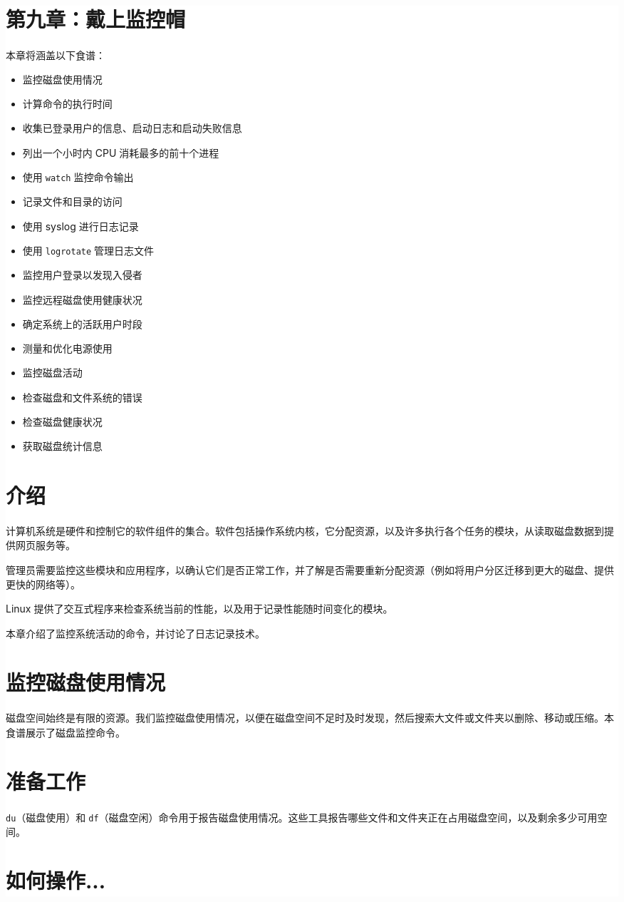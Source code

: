 # 第九章：戴上监控帽

本章将涵盖以下食谱：

+   监控磁盘使用情况

+   计算命令的执行时间

+   收集已登录用户的信息、启动日志和启动失败信息

+   列出一个小时内 CPU 消耗最多的前十个进程

+   使用 `watch` 监控命令输出

+   记录文件和目录的访问

+   使用 syslog 进行日志记录

+   使用 `logrotate` 管理日志文件

+   监控用户登录以发现入侵者

+   监控远程磁盘使用健康状况

+   确定系统上的活跃用户时段

+   测量和优化电源使用

+   监控磁盘活动

+   检查磁盘和文件系统的错误

+   检查磁盘健康状况

+   获取磁盘统计信息

# 介绍

计算机系统是硬件和控制它的软件组件的集合。软件包括操作系统内核，它分配资源，以及许多执行各个任务的模块，从读取磁盘数据到提供网页服务等。

管理员需要监控这些模块和应用程序，以确认它们是否正常工作，并了解是否需要重新分配资源（例如将用户分区迁移到更大的磁盘、提供更快的网络等）。

Linux 提供了交互式程序来检查系统当前的性能，以及用于记录性能随时间变化的模块。

本章介绍了监控系统活动的命令，并讨论了日志记录技术。

# 监控磁盘使用情况

磁盘空间始终是有限的资源。我们监控磁盘使用情况，以便在磁盘空间不足时及时发现，然后搜索大文件或文件夹以删除、移动或压缩。本食谱展示了磁盘监控命令。

# 准备工作

`du`（磁盘使用）和 `df`（磁盘空闲）命令用于报告磁盘使用情况。这些工具报告哪些文件和文件夹正在占用磁盘空间，以及剩余多少可用空间。

# 如何操作...
